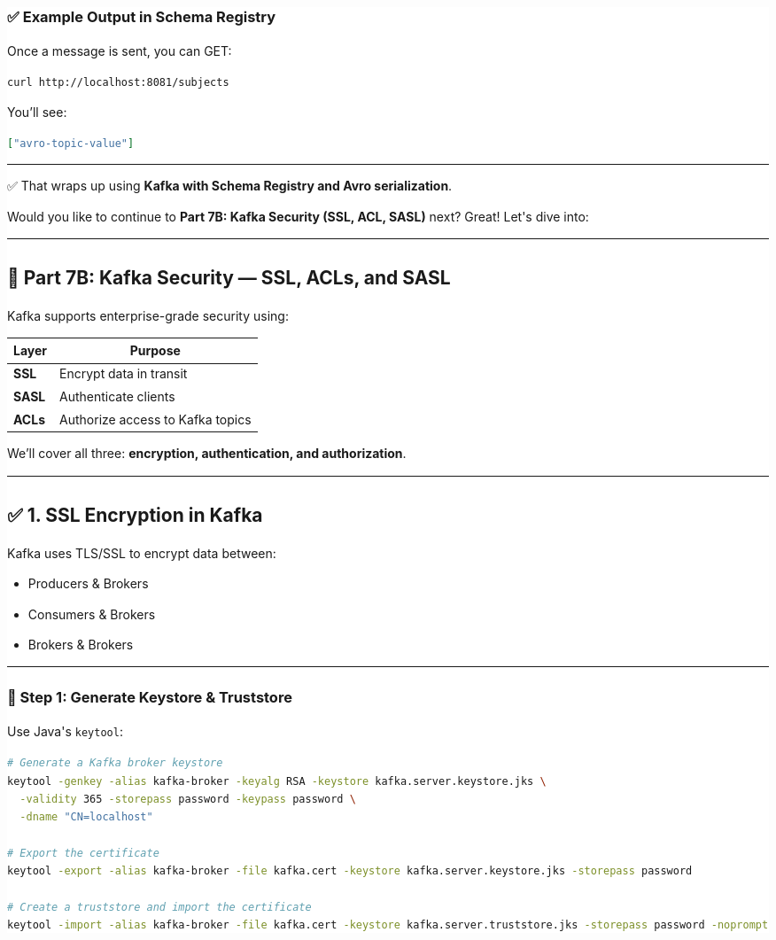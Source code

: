 ### ✅ Example Output in Schema Registry

Once a message is sent, you can GET:

```bash
curl http://localhost:8081/subjects
```

You’ll see:

```json
["avro-topic-value"]
```

---

✅ That wraps up using **Kafka with Schema Registry and Avro serialization**.

Would you like to continue to **Part 7B: Kafka Security (SSL, ACL, SASL)** next?
Great! Let's dive into:

---

## 🔹 **Part 7B: Kafka Security — SSL, ACLs, and SASL**

Kafka supports enterprise-grade security using:

|Layer|Purpose|
|---|---|
|**SSL**|Encrypt data in transit|
|**SASL**|Authenticate clients|
|**ACLs**|Authorize access to Kafka topics|

We’ll cover all three: **encryption, authentication, and authorization**.

---

## ✅ 1. SSL Encryption in Kafka

Kafka uses TLS/SSL to encrypt data between:

- Producers & Brokers
    
- Consumers & Brokers
    
- Brokers & Brokers
    

---

### 🔹 Step 1: Generate Keystore & Truststore

Use Java's `keytool`:

```bash
# Generate a Kafka broker keystore
keytool -genkey -alias kafka-broker -keyalg RSA -keystore kafka.server.keystore.jks \
  -validity 365 -storepass password -keypass password \
  -dname "CN=localhost"

# Export the certificate
keytool -export -alias kafka-broker -file kafka.cert -keystore kafka.server.keystore.jks -storepass password

# Create a truststore and import the certificate
keytool -import -alias kafka-broker -file kafka.cert -keystore kafka.server.truststore.jks -storepass password -noprompt
```
